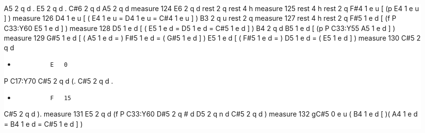 A5     2        q     d         .
E5     2        q     d         .
C#6    2        q     d
A5     2        q     d
measure 124
E6     2        q     d
rest   2        q
rest   4        h
measure 125
rest   4        h
rest   2        q
F#4    1        e     u  [     (p
E4     1        e     u  ]     )
measure 126
D4     1        e     u  [     (
E4     1        e     u  =
D4     1        e     u  =
C#4    1        e     u  ]     )
B3     2        q     u
rest   2        q
measure 127
rest   4        h
rest   2        q
F#5    1        e     d  [     (f
P    C33:Y60
E5     1        e     d  ]     )
measure 128
D5     1        e     d  [     (
E5     1        e     d  =
D5     1        e     d  =
C#5    1        e     d  ]     )
B4     2        q     d
B5     1        e     d  [     (p
P    C33:Y55
A5     1        e     d  ]     )
measure 129
G#5    1        e     d  [     (
A5     1        e     d  =     )
F#5    1        e     d  =     (
G#5    1        e     d  ]     )
E5     1        e     d  [     (
F#5    1        e     d  =     )
D5     1        e     d  =     (
E5     1        e     d  ]     )
measure 130
C#5    2        q     d
*               E   0
P    C17:Y70
C#5    2        q     d        (.
C#5    2        q     d         .
*               F   15
C#5    2        q     d        ).
measure 131
E5     2        q     d        (f
P    C33:Y60
D#5    2        q #   d
D5     2        q n   d
C#5    2        q     d        )
measure 132
gC#5   0        e     u        (
B4     1        e     d  [     )(
A4     1        e     d  =
B4     1        e     d  =
C#5    1        e     d  ]     )